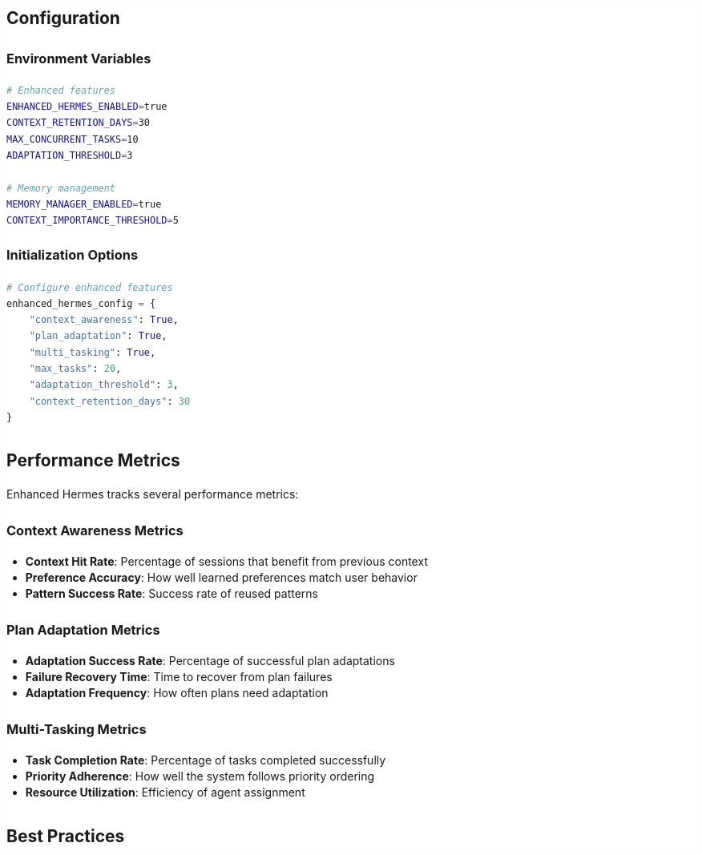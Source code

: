## Configuration

### Environment Variables

```bash
# Enhanced features
ENHANCED_HERMES_ENABLED=true
CONTEXT_RETENTION_DAYS=30
MAX_CONCURRENT_TASKS=10
ADAPTATION_THRESHOLD=3

# Memory management
MEMORY_MANAGER_ENABLED=true
CONTEXT_IMPORTANCE_THRESHOLD=5
```

### Initialization Options

```python
# Configure enhanced features
enhanced_hermes_config = {
    "context_awareness": True,
    "plan_adaptation": True,
    "multi_tasking": True,
    "max_tasks": 20,
    "adaptation_threshold": 3,
    "context_retention_days": 30
}
```

## Performance Metrics

Enhanced Hermes tracks several performance metrics:

### Context Awareness Metrics
- **Context Hit Rate**: Percentage of sessions that benefit from previous context
- **Preference Accuracy**: How well learned preferences match user behavior
- **Pattern Success Rate**: Success rate of reused patterns

### Plan Adaptation Metrics
- **Adaptation Success Rate**: Percentage of successful plan adaptations
- **Failure Recovery Time**: Time to recover from plan failures
- **Adaptation Frequency**: How often plans need adaptation

### Multi-Tasking Metrics
- **Task Completion Rate**: Percentage of tasks completed successfully
- **Priority Adherence**: How well the system follows priority ordering
- **Resource Utilization**: Efficiency of agent assignment

## Best Practices
